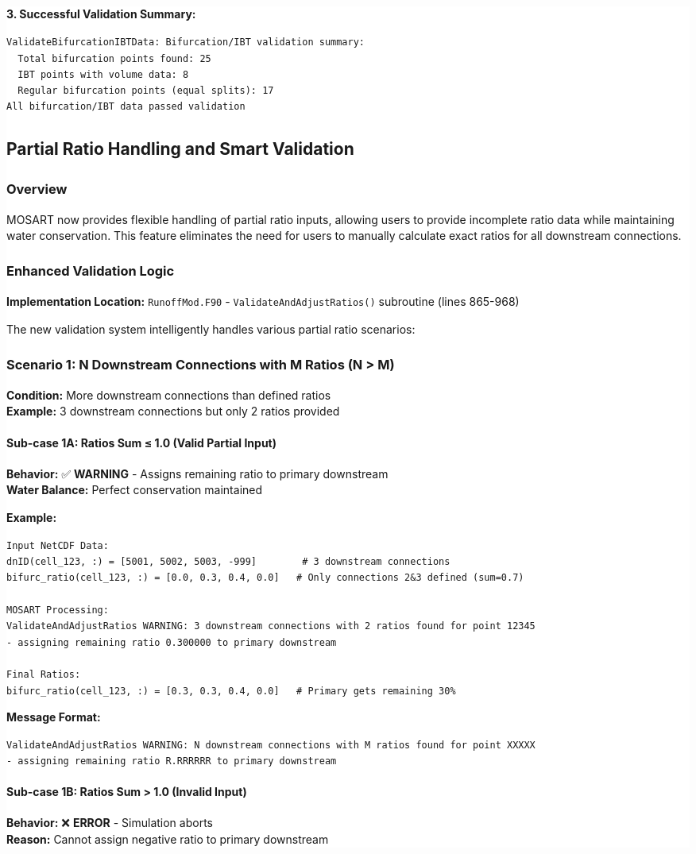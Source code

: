 **3. Successful Validation Summary:**
```text
ValidateBifurcationIBTData: Bifurcation/IBT validation summary:
  Total bifurcation points found: 25
  IBT points with volume data: 8
  Regular bifurcation points (equal splits): 17
All bifurcation/IBT data passed validation
```

## Partial Ratio Handling and Smart Validation

### Overview
MOSART now provides flexible handling of partial ratio inputs, allowing users to provide incomplete ratio data while maintaining water conservation. This feature eliminates the need for users to manually calculate exact ratios for all downstream connections.

### Enhanced Validation Logic

**Implementation Location:** `RunoffMod.F90` - `ValidateAndAdjustRatios()` subroutine (lines 865-968)

The new validation system intelligently handles various partial ratio scenarios:

### Scenario 1: N Downstream Connections with M Ratios (N > M)

**Condition:** More downstream connections than defined ratios  
**Example:** 3 downstream connections but only 2 ratios provided

#### Sub-case 1A: Ratios Sum ≤ 1.0 (Valid Partial Input)
**Behavior:** ✅ **WARNING** - Assigns remaining ratio to primary downstream  
**Water Balance:** Perfect conservation maintained

**Example:**
```text
Input NetCDF Data:
dnID(cell_123, :) = [5001, 5002, 5003, -999]        # 3 downstream connections
bifurc_ratio(cell_123, :) = [0.0, 0.3, 0.4, 0.0]   # Only connections 2&3 defined (sum=0.7)

MOSART Processing:
ValidateAndAdjustRatios WARNING: 3 downstream connections with 2 ratios found for point 12345
- assigning remaining ratio 0.300000 to primary downstream

Final Ratios:
bifurc_ratio(cell_123, :) = [0.3, 0.3, 0.4, 0.0]   # Primary gets remaining 30%
```

**Message Format:**
```text
ValidateAndAdjustRatios WARNING: N downstream connections with M ratios found for point XXXXX
- assigning remaining ratio R.RRRRRR to primary downstream
```

#### Sub-case 1B: Ratios Sum > 1.0 (Invalid Input)
**Behavior:** ❌ **ERROR** - Simulation aborts  
**Reason:** Cannot assign negative ratio to primary downstream
